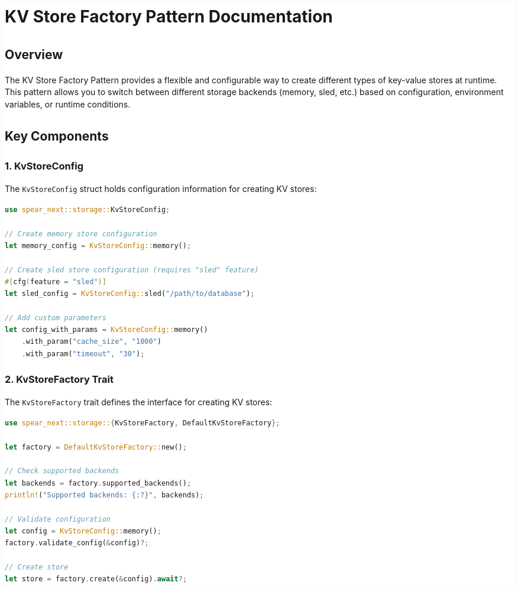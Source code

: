 # KV Store Factory Pattern Documentation

## Overview

The KV Store Factory Pattern provides a flexible and configurable way to create different types of key-value stores at runtime. This pattern allows you to switch between different storage backends (memory, sled, etc.) based on configuration, environment variables, or runtime conditions.

## Key Components

### 1. KvStoreConfig

The `KvStoreConfig` struct holds configuration information for creating KV stores:

```rust
use spear_next::storage::KvStoreConfig;

// Create memory store configuration
let memory_config = KvStoreConfig::memory();

// Create sled store configuration (requires "sled" feature)
#[cfg(feature = "sled")]
let sled_config = KvStoreConfig::sled("/path/to/database");

// Add custom parameters
let config_with_params = KvStoreConfig::memory()
    .with_param("cache_size", "1000")
    .with_param("timeout", "30");
```

### 2. KvStoreFactory Trait

The `KvStoreFactory` trait defines the interface for creating KV stores:

```rust
use spear_next::storage::{KvStoreFactory, DefaultKvStoreFactory};

let factory = DefaultKvStoreFactory::new();

// Check supported backends
let backends = factory.supported_backends();
println!("Supported backends: {:?}", backends);

// Validate configuration
let config = KvStoreConfig::memory();
factory.validate_config(&config)?;

// Create store
let store = factory.create(&config).await?;
```
